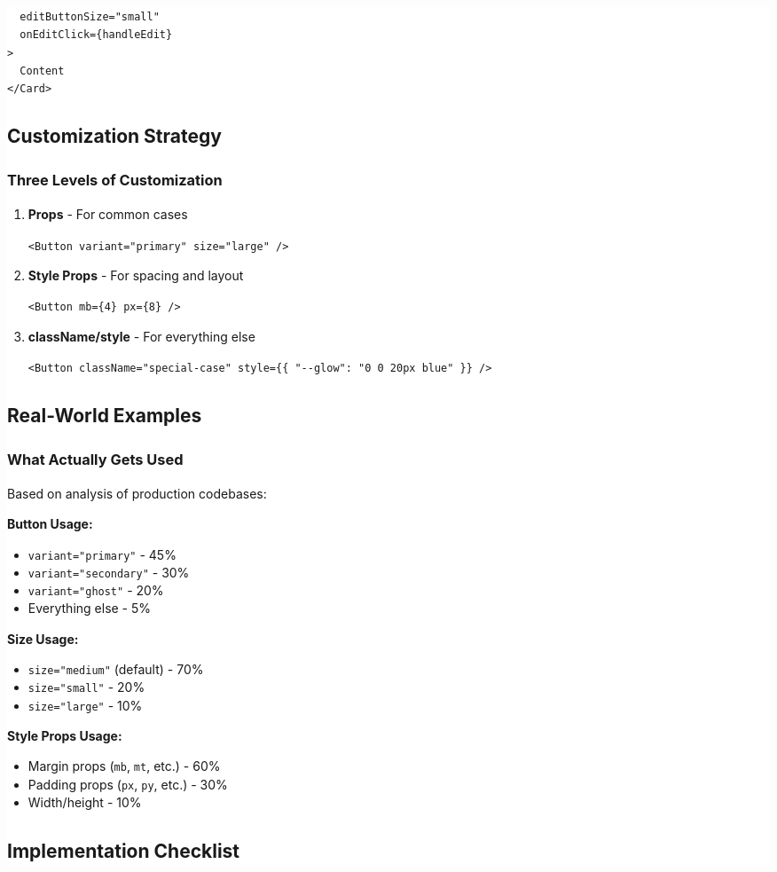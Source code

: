 ```tsx
  editButtonSize="small"
  onEditClick={handleEdit}
>
  Content
</Card>
```

## Customization Strategy

### Three Levels of Customization

1. **Props** - For common cases

   ```tsx
   <Button variant="primary" size="large" />
   ```

2. **Style Props** - For spacing and layout

   ```tsx
   <Button mb={4} px={8} />
   ```

3. **className/style** - For everything else
   ```tsx
   <Button className="special-case" style={{ "--glow": "0 0 20px blue" }} />
   ```

## Real-World Examples

### What Actually Gets Used

Based on analysis of production codebases:

**Button Usage:**

- `variant="primary"` - 45%
- `variant="secondary"` - 30%
- `variant="ghost"` - 20%
- Everything else - 5%

**Size Usage:**

- `size="medium"` (default) - 70%
- `size="small"` - 20%
- `size="large"` - 10%

**Style Props Usage:**

- Margin props (`mb`, `mt`, etc.) - 60%
- Padding props (`px`, `py`, etc.) - 30%
- Width/height - 10%

## Implementation Checklist
